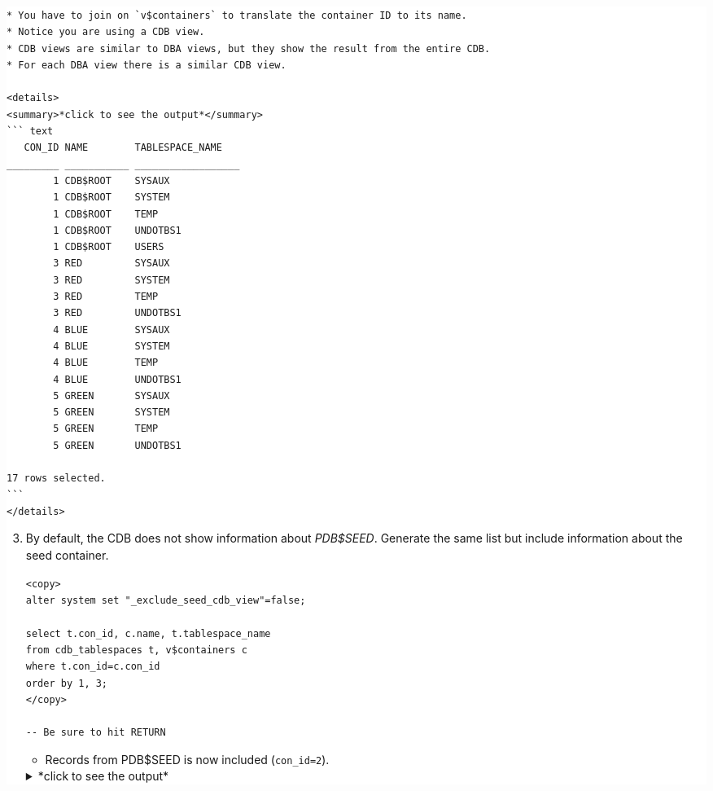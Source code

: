     * You have to join on `v$containers` to translate the container ID to its name.
    * Notice you are using a CDB view.
    * CDB views are similar to DBA views, but they show the result from the entire CDB.
    * For each DBA view there is a similar CDB view.

    <details>
    <summary>*click to see the output*</summary>
    ``` text
       CON_ID NAME        TABLESPACE_NAME
    _________ ___________ __________________
            1 CDB$ROOT    SYSAUX
            1 CDB$ROOT    SYSTEM
            1 CDB$ROOT    TEMP
            1 CDB$ROOT    UNDOTBS1
            1 CDB$ROOT    USERS
            3 RED         SYSAUX
            3 RED         SYSTEM
            3 RED         TEMP
            3 RED         UNDOTBS1
            4 BLUE        SYSAUX
            4 BLUE        SYSTEM
            4 BLUE        TEMP
            4 BLUE        UNDOTBS1
            5 GREEN       SYSAUX
            5 GREEN       SYSTEM
            5 GREEN       TEMP
            5 GREEN       UNDOTBS1

    17 rows selected.
    ```
    </details>

3. By default, the CDB does not show information about *PDB$SEED*. Generate the same list but include information about the seed container.

    ```
    <copy>
    alter system set "_exclude_seed_cdb_view"=false;

    select t.con_id, c.name, t.tablespace_name
    from cdb_tablespaces t, v$containers c
    where t.con_id=c.con_id
    order by 1, 3;
    </copy>

    -- Be sure to hit RETURN
    ```

    * Records from PDB$SEED is now included (`con_id=2`).

    <details>
    <summary>*click to see the output*</summary>
    ``` text
       CON_ID NAME        TABLESPACE_NAME
    _________ ___________ __________________
            1 CDB$ROOT    SYSAUX
            1 CDB$ROOT    SYSTEM
            1 CDB$ROOT    TEMP
            1 CDB$ROOT    UNDOTBS1
            1 CDB$ROOT    USERS
            2 PDB$SEED    SYSAUX
            2 PDB$SEED    SYSTEM
            2 PDB$SEED    TEMP
            2 PDB$SEED    UNDOTBS1
            3 RED         SYSAUX
            3 RED         SYSTEM
            3 RED         TEMP